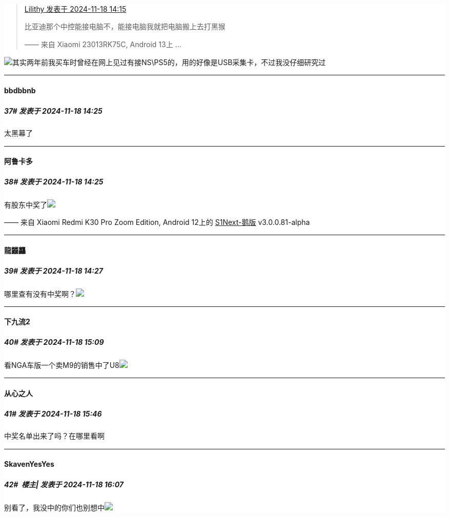 <blockquote><a href="httphttps://bbs.saraba1st.com/2b/forum.php?mod=redirect&amp;goto=findpost&amp;pid=66721160&amp;ptid=2207294" target="_blank">Lilithy 发表于 2024-11-18 14:15</a>

比亚迪那个中控能接电脑不，能接电脑我就把电脑搬上去打黑猴

—— 来自 Xiaomi 23013RK75C, Android 13上 ...</blockquote>
<img src="https://static.saraba1st.com/image/smiley/face2017/067.png" referrerpolicy="no-referrer">其实两年前我买车时曾经在网上见过有接NS\PS5的，用的好像是USB采集卡，不过我没仔细研究过

*****

####  bbdbbnb  
##### 37#       发表于 2024-11-18 14:25

太黑幕了

*****

####  阿鲁卡多  
##### 38#       发表于 2024-11-18 14:25

有股东中奖了<img src="https://static.saraba1st.com/image/smiley/face2017/067.png" referrerpolicy="no-referrer">

—— 来自 Xiaomi Redmi K30 Pro Zoom Edition, Android 12上的 [S1Next-鹅版](https://github.com/ykrank/S1-Next/releases) v3.0.0.81-alpha

*****

####  龍龖龘  
##### 39#       发表于 2024-11-18 14:27

哪里查有没有中奖啊？<img src="https://static.saraba1st.com/image/smiley/face2017/056.gif" referrerpolicy="no-referrer">

*****

####  下九流2  
##### 40#       发表于 2024-11-18 15:09

看NGA车版一个卖M9的销售中了U8<img src="https://static.saraba1st.com/image/smiley/face2017/037.png" referrerpolicy="no-referrer">


*****

####  从心之人  
##### 41#       发表于 2024-11-18 15:46

中奖名单出来了吗？在哪里看啊


*****

####  SkavenYesYes  
##### 42#         楼主| 发表于 2024-11-18 16:07

别看了，我没中的你们也别想中<img src="https://static.saraba1st.com/image/smiley/face2017/086.png" referrerpolicy="no-referrer">
